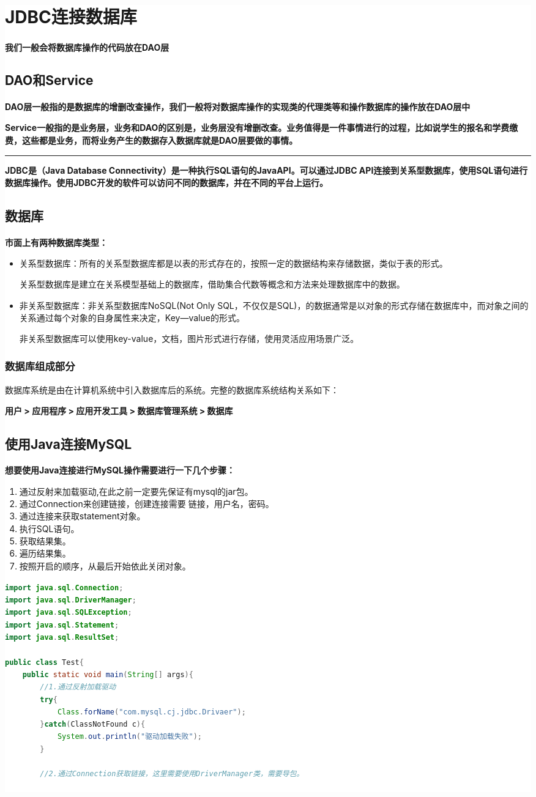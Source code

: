# JDBC连接数据库

**我们一般会将数据库操作的代码放在DAO层**

## DAO和Service

**DAO层一般指的是数据库的增删改查操作，我们一般将对数据库操作的实现类的代理类等和操作数据库的操作放在DAO层中**

**Service一般指的是业务层，业务和DAO的区别是，业务层没有增删改查。业务值得是一件事情进行的过程，比如说学生的报名和学费缴费，这些都是业务，而将业务产生的数据存入数据库就是DAO层要做的事情。**

****

**JDBC是（Java Database Connectivity）是一种执行SQL语句的JavaAPI。可以通过JDBC API连接到关系型数据库，使用SQL语句进行数据库操作。使用JDBC开发的软件可以访问不同的数据库，并在不同的平台上运行。**

## 数据库

**市面上有两种数据库类型：**

- 关系型数据库：所有的关系型数据库都是以表的形式存在的，按照一定的数据结构来存储数据，类似于表的形式。

  关系型数据库是建立在关系模型基础上的数据库，借助集合代数等概念和方法来处理数据库中的数据。

- 非关系型数据库：非关系型数据库NoSQL(Not Only SQL，不仅仅是SQL)，的数据通常是以对象的形式存储在数据库中，而对象之间的关系通过每个对象的自身属性来决定，Key—value的形式。

  非关系型数据库可以使用key-value，文档，图片形式进行存储，使用灵活应用场景广泛。

### 数据库组成部分

数据库系统是由在计算机系统中引入数据库后的系统。完整的数据库系统结构关系如下：

**用户 > 应用程序 > 应用开发工具 > 数据库管理系统 > 数据库**

## 使用Java连接MySQL

**想要使用Java连接进行MySQL操作需要进行一下几个步骤：**

1. 通过反射来加载驱动,在此之前一定要先保证有mysql的jar包。
2. 通过Connection来创建链接，创建连接需要 链接，用户名，密码。
3. 通过连接来获取statement对象。
4. 执行SQL语句。
5. 获取结果集。
6. 遍历结果集。
7. 按照开启的顺序，从最后开始依此关闭对象。

```java
import java.sql.Connection;
import java.sql.DriverManager;
import java.sql.SQLException;
import java.sql.Statement;
import java.sql.ResultSet;

public class Test{
    public static void main(String[] args){
        //1.通过反射加载驱动
        try{
            Class.forName("com.mysql.cj.jdbc.Drivaer");
        }catch(ClassNotFound c){
            System.out.println("驱动加载失败");
        }
            
        //2.通过Connection获取链接，这里需要使用DriverManager类，需要导包。
        
```